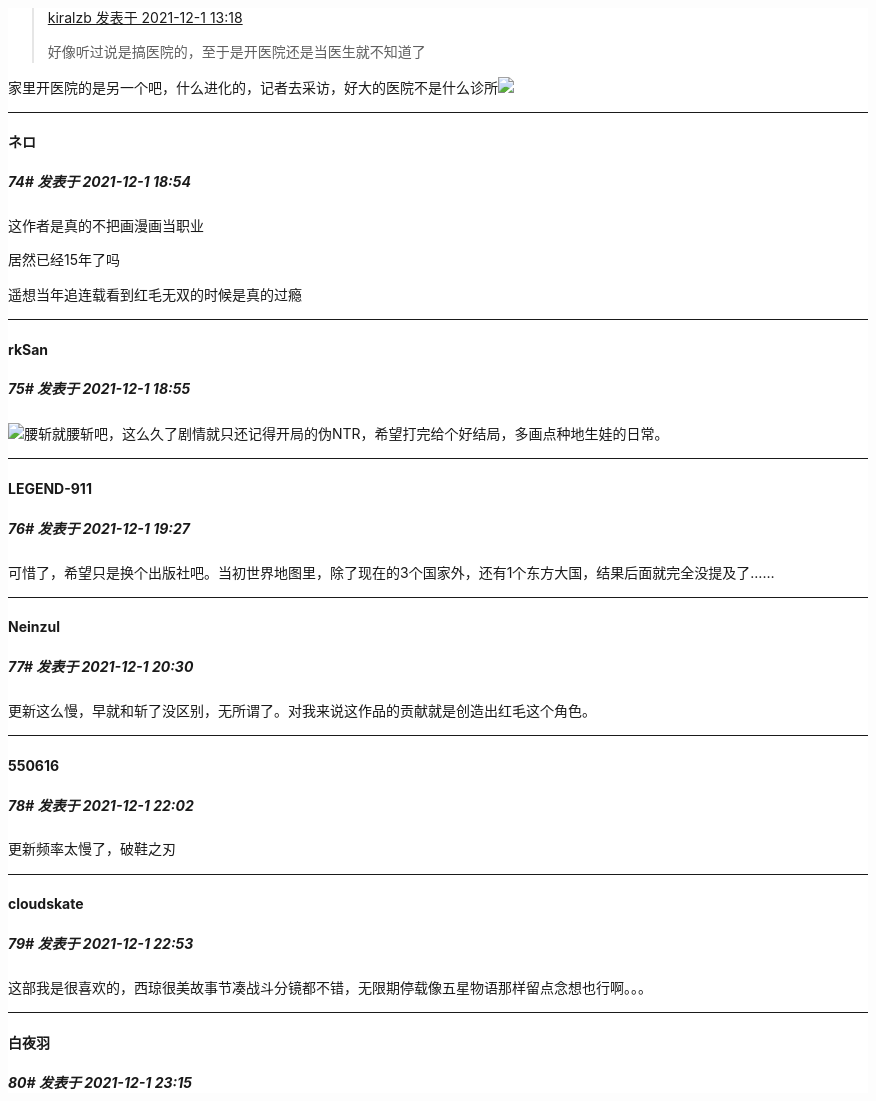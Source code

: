 <blockquote><a href="httphttps://bbs.saraba1st.com/2b/forum.php?mod=redirect&amp;goto=findpost&amp;pid=53769658&amp;ptid=2040272" target="_blank">kiralzb 发表于 2021-12-1 13:18</a>

好像听过说是搞医院的，至于是开医院还是当医生就不知道了</blockquote>
家里开医院的是另一个吧，什么进化的，记者去采访，好大的医院不是什么诊所<img src="https://static.saraba1st.com/image/smiley/face2017/053.png" referrerpolicy="no-referrer">

*****

####  ネロ  
##### 74#       发表于 2021-12-1 18:54

这作者是真的不把画漫画当职业

居然已经15年了吗

遥想当年追连载看到红毛无双的时候是真的过瘾

*****

####  rkSan  
##### 75#       发表于 2021-12-1 18:55

<img src="https://static.saraba1st.com/image/smiley/face2017/001.png" referrerpolicy="no-referrer">腰斩就腰斩吧，这么久了剧情就只还记得开局的伪NTR，希望打完给个好结局，多画点种地生娃的日常。

*****

####  LEGEND-911  
##### 76#       发表于 2021-12-1 19:27

可惜了，希望只是换个出版社吧。当初世界地图里，除了现在的3个国家外，还有1个东方大国，结果后面就完全没提及了……

*****

####  Neinzul  
##### 77#       发表于 2021-12-1 20:30

更新这么慢，早就和斩了没区别，无所谓了。对我来说这作品的贡献就是创造出红毛这个角色。

*****

####  550616  
##### 78#       发表于 2021-12-1 22:02

更新频率太慢了，破鞋之刃

*****

####  cloudskate  
##### 79#       发表于 2021-12-1 22:53

这部我是很喜欢的，西琼很美故事节凑战斗分镜都不错，无限期停载像五星物语那样留点念想也行啊。。。

*****

####  白夜羽  
##### 80#       发表于 2021-12-1 23:15

